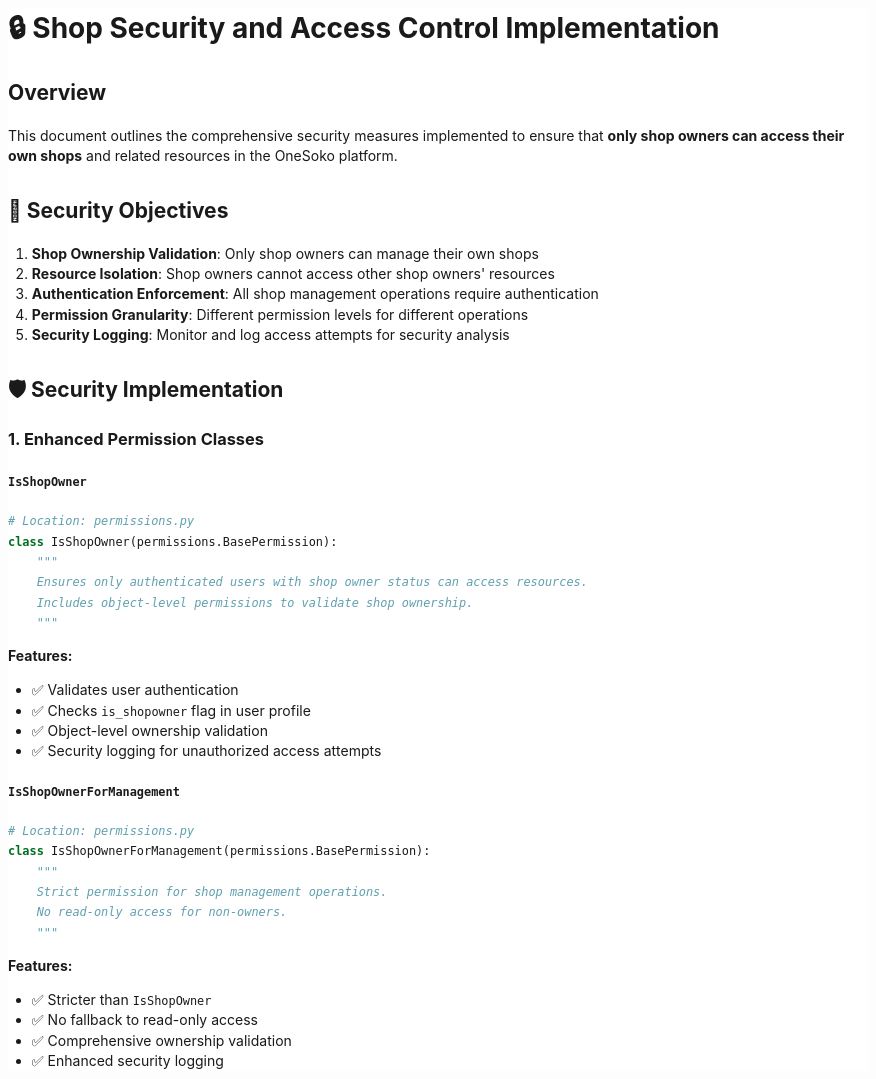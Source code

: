 # 🔒 Shop Security and Access Control Implementation

## Overview

This document outlines the comprehensive security measures implemented to ensure that **only shop owners can access their own shops** and related resources in the OneSoko platform.

## 🎯 Security Objectives

1. **Shop Ownership Validation**: Only shop owners can manage their own shops
2. **Resource Isolation**: Shop owners cannot access other shop owners' resources
3. **Authentication Enforcement**: All shop management operations require authentication
4. **Permission Granularity**: Different permission levels for different operations
5. **Security Logging**: Monitor and log access attempts for security analysis

## 🛡️ Security Implementation

### 1. Enhanced Permission Classes

#### `IsShopOwner`
```python
# Location: permissions.py
class IsShopOwner(permissions.BasePermission):
    """
    Ensures only authenticated users with shop owner status can access resources.
    Includes object-level permissions to validate shop ownership.
    """
```

**Features:**
- ✅ Validates user authentication
- ✅ Checks `is_shopowner` flag in user profile
- ✅ Object-level ownership validation
- ✅ Security logging for unauthorized access attempts

#### `IsShopOwnerForManagement`
```python
# Location: permissions.py
class IsShopOwnerForManagement(permissions.BasePermission):
    """
    Strict permission for shop management operations.
    No read-only access for non-owners.
    """
```

**Features:**
- ✅ Stricter than `IsShopOwner`
- ✅ No fallback to read-only access
- ✅ Comprehensive ownership validation
- ✅ Enhanced security logging

